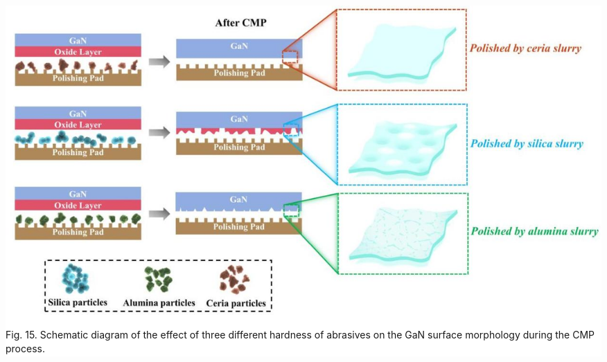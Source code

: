 ![img-14.jpeg](images\img-14.jpeg)

Fig. 15. Schematic diagram of the effect of three different hardness of abrasives on the GaN surface morphology during the CMP process.